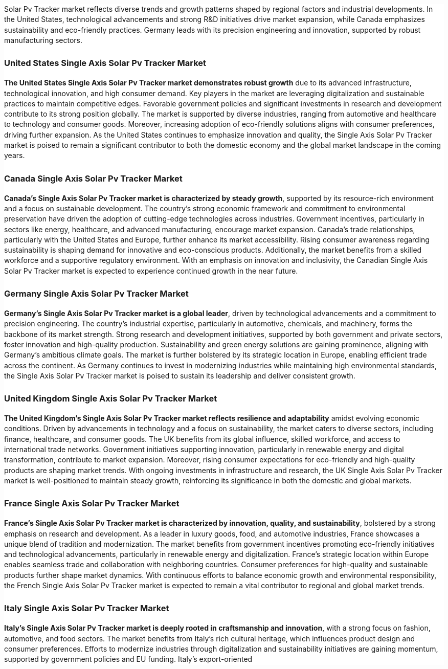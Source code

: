 Solar Pv Tracker market reflects diverse trends and growth patterns shaped by regional factors and industrial developments. In the United States, technological advancements and strong R&amp;D initiatives drive market expansion, while Canada emphasizes sustainability and eco-friendly practices. Germany leads with its precision engineering and innovation, supported by robust manufacturing sectors.</span></em></p></blockquote><h3><strong>United States Single Axis Solar Pv Tracker Market</strong></h3><p><strong>The United States Single Axis Solar Pv Tracker market demonstrates robust growth</strong> due to its advanced infrastructure, technological innovation, and high consumer demand. Key players in the market are leveraging digitalization and sustainable practices to maintain competitive edges. Favorable government policies and significant investments in research and development contribute to its strong position globally. The market is supported by diverse industries, ranging from automotive and healthcare to technology and consumer goods. Moreover, increasing adoption of eco-friendly solutions aligns with consumer preferences, driving further expansion. As the United States continues to emphasize innovation and quality, the Single Axis Solar Pv Tracker market is poised to remain a significant contributor to both the domestic economy and the global market landscape in the coming years.</p><h3><strong>Canada Single Axis Solar Pv Tracker Market</strong></h3><p><strong>Canada&rsquo;s Single Axis Solar Pv Tracker market is characterized by steady growth</strong>, supported by its resource-rich environment and a focus on sustainable development. The country&rsquo;s strong economic framework and commitment to environmental preservation have driven the adoption of cutting-edge technologies across industries. Government incentives, particularly in sectors like energy, healthcare, and advanced manufacturing, encourage market expansion. Canada&rsquo;s trade relationships, particularly with the United States and Europe, further enhance its market accessibility. Rising consumer awareness regarding sustainability is shaping demand for innovative and eco-conscious products. Additionally, the market benefits from a skilled workforce and a supportive regulatory environment. With an emphasis on innovation and inclusivity, the Canadian Single Axis Solar Pv Tracker market is expected to experience continued growth in the near future.</p><h3><strong>Germany Single Axis Solar Pv Tracker Market</strong></h3><p><strong>Germany&rsquo;s Single Axis Solar Pv Tracker market is a global leader</strong>, driven by technological advancements and a commitment to precision engineering. The country&rsquo;s industrial expertise, particularly in automotive, chemicals, and machinery, forms the backbone of its market strength. Strong research and development initiatives, supported by both government and private sectors, foster innovation and high-quality production. Sustainability and green energy solutions are gaining prominence, aligning with Germany&rsquo;s ambitious climate goals. The market is further bolstered by its strategic location in Europe, enabling efficient trade across the continent. As Germany continues to invest in modernizing industries while maintaining high environmental standards, the Single Axis Solar Pv Tracker market is poised to sustain its leadership and deliver consistent growth.</p><h3><strong>United Kingdom Single Axis Solar Pv Tracker Market</strong></h3><p><strong>The United Kingdom&rsquo;s Single Axis Solar Pv Tracker market reflects resilience and adaptability</strong> amidst evolving economic conditions. Driven by advancements in technology and a focus on sustainability, the market caters to diverse sectors, including finance, healthcare, and consumer goods. The UK benefits from its global influence, skilled workforce, and access to international trade networks. Government initiatives supporting innovation, particularly in renewable energy and digital transformation, contribute to market expansion. Moreover, rising consumer expectations for eco-friendly and high-quality products are shaping market trends. With ongoing investments in infrastructure and research, the UK Single Axis Solar Pv Tracker market is well-positioned to maintain steady growth, reinforcing its significance in both the domestic and global markets.</p><h3><strong>France Single Axis Solar Pv Tracker Market</strong></h3><p><strong>France&rsquo;s Single Axis Solar Pv Tracker market is characterized by innovation, quality, and sustainability</strong>, bolstered by a strong emphasis on research and development. As a leader in luxury goods, food, and automotive industries, France showcases a unique blend of tradition and modernization. The market benefits from government incentives promoting eco-friendly initiatives and technological advancements, particularly in renewable energy and digitalization. France&rsquo;s strategic location within Europe enables seamless trade and collaboration with neighboring countries. Consumer preferences for high-quality and sustainable products further shape market dynamics. With continuous efforts to balance economic growth and environmental responsibility, the French Single Axis Solar Pv Tracker market is expected to remain a vital contributor to regional and global market trends.</p><h3><strong>Italy Single Axis Solar Pv Tracker Market</strong></h3><p><strong>Italy&rsquo;s Single Axis Solar Pv Tracker market is deeply rooted in craftsmanship and innovation</strong>, with a strong focus on fashion, automotive, and food sectors. The market benefits from Italy&rsquo;s rich cultural heritage, which influences product design and consumer preferences. Efforts to modernize industries through digitalization and sustainability initiatives are gaining momentum, supported by government policies and EU funding. Italy&rsquo;s export-oriented